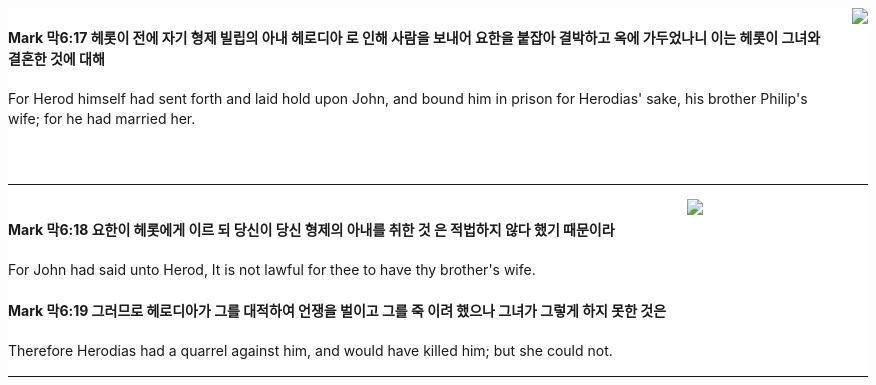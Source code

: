 
<div class="columns">
  <div class="scriptures">
    <br>
    <div class="scripture">
      <b>Mark 막6:17 헤롯이 전에 자기 형제 빌립의 아내 헤로디아 로 인해 사람을 보내어 요한을 붙잡아 결박하고 옥에 가두었나니 이는 헤롯이 그녀와 결혼한 것에 대해 
      </b>
    </div>
    <br>
    <div class="scripture">For Herod himself had sent forth and laid hold upon John, and bound him in prison for Herodias' sake, his brother Philip's wife; for he had married her. 
    </div>
    <br>
    <div class="scripture">
      <b>
      </b>
    </div>
    <br>
    <div class="scripture">
    </div>         
  </div>
  <div class="image-container">
    <img src='../../pictures/picture_53.jpg'>
  </div>
</div>

---

<div class="columns">
  <div class="scriptures">
    <br>
    <div class="scripture">
      <b>Mark 막6:18 요한이 헤롯에게 이르 되 당신이 당신 형제의 아내를 취한 것 은 적법하지 않다 했기 때문이라 
      </b>
    </div>
    <br>
    <div class="scripture">For John had said unto Herod, It is not lawful for thee to have thy brother's wife. 
    </div>
    <br>
    <div class="scripture">
      <b>Mark 막6:19 그러므로 헤로디아가 그를 대적하여 언쟁을 벌이고 그를 죽 이려 했으나 그녀가 그렇게 하지 못한 것은 
      </b>
    </div>
    <br>
    <div class="scripture">Therefore Herodias had a quarrel against him, and would have killed him; but she could not. 
    </div>         
  </div>
  <div class="image-container">
    <img src='../../pictures/picture_160.jpg'>
  </div>
</div>

---